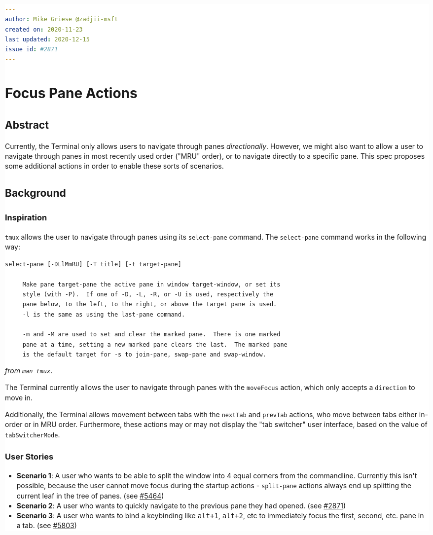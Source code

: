 ```yaml
---
author: Mike Griese @zadjii-msft
created on: 2020-11-23
last updated: 2020-12-15
issue id: #2871
---
```


# Focus Pane Actions

## Abstract

Currently, the Terminal only allows users to navigate through panes
_directionally_. However, we might also want to allow a user to navigate through
panes in most recently used order ("MRU" order), or to navigate directly to a
specific pane. This spec proposes some additional actions in order to enable
these sorts of scenarios.

## Background

### Inspiration

`tmux` allows the user to navigate through panes using its `select-pane`
command. The `select-pane` command works in the following way:

```
select-pane [-DLlMmRU] [-T title] [-t target-pane]

     Make pane target-pane the active pane in window target-window, or set its
     style (with -P).  If one of -D, -L, -R, or -U is used, respectively the
     pane below, to the left, to the right, or above the target pane is used.
     -l is the same as using the last-pane command.

     -m and -M are used to set and clear the marked pane.  There is one marked
     pane at a time, setting a new marked pane clears the last.  The marked pane
     is the default target for -s to join-pane, swap-pane and swap-window.
```
_from `man tmux`_.

The Terminal currently allows the user to navigate through panes with the
`moveFocus` action, which only accepts a `direction` to move in.

Additionally, the Terminal allows movement between tabs with the `nextTab` and
`prevTab` actions, who move between tabs either in-order or in MRU order.
Furthermore, these actions may or may not display the "tab switcher" user
interface, based on the value of `tabSwitcherMode`.

### User Stories

* **Scenario 1**: A user who wants to be able to split the window into 4 equal
  corners from the commandline. Currently this isn't possible, because the user
  cannot move focus during the startup actions - `split-pane` actions always end
  up splitting the current leaf in the tree of panes. (see [#5464])
* **Scenario 2**: A user who wants to quickly navigate to the previous pane they
  had opened. (see [#2871])
* **Scenario 3**: A user who wants to bind a keybinding like <kbd>alt+1</kbd>,
  <kbd>alt+2</kbd>, etc to immediately focus the first, second, etc. pane in a
  tab. (see [#5803])


[#2871]: https://github.com/microsoft/terminal/issues/2871
[#5464]: https://github.com/microsoft/terminal/issues/5464
[#5803]: https://github.com/microsoft/terminal/issues/5803